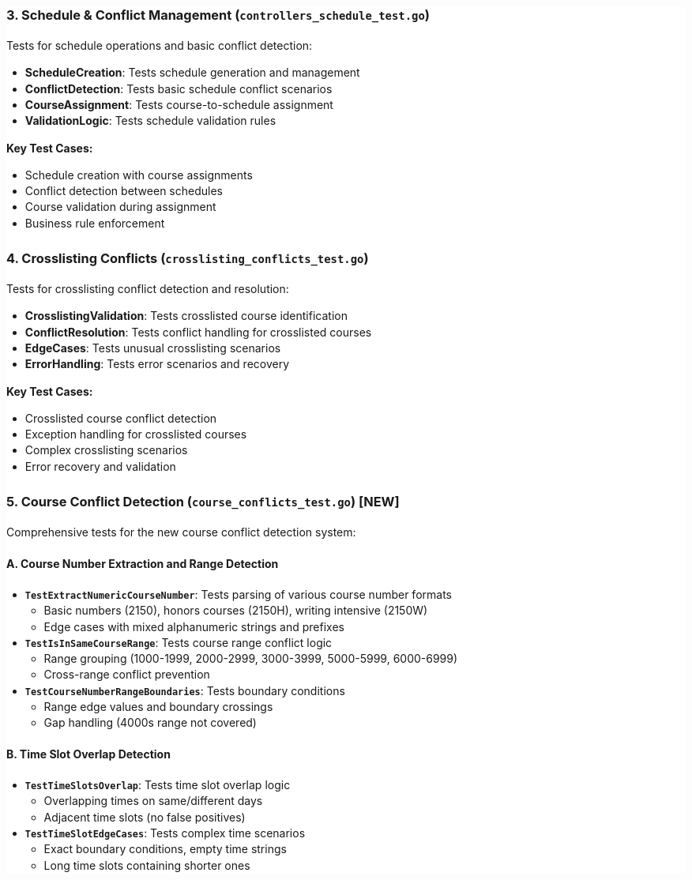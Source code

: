### 3. Schedule & Conflict Management (`controllers_schedule_test.go`)
Tests for schedule operations and basic conflict detection:

- **ScheduleCreation**: Tests schedule generation and management
- **ConflictDetection**: Tests basic schedule conflict scenarios
- **CourseAssignment**: Tests course-to-schedule assignment
- **ValidationLogic**: Tests schedule validation rules

**Key Test Cases:**
- Schedule creation with course assignments
- Conflict detection between schedules
- Course validation during assignment
- Business rule enforcement

### 4. Crosslisting Conflicts (`crosslisting_conflicts_test.go`)
Tests for crosslisting conflict detection and resolution:

- **CrosslistingValidation**: Tests crosslisted course identification
- **ConflictResolution**: Tests conflict handling for crosslisted courses
- **EdgeCases**: Tests unusual crosslisting scenarios
- **ErrorHandling**: Tests error scenarios and recovery

**Key Test Cases:**
- Crosslisted course conflict detection
- Exception handling for crosslisted courses
- Complex crosslisting scenarios
- Error recovery and validation

### 5. Course Conflict Detection (`course_conflicts_test.go`) **[NEW]**
Comprehensive tests for the new course conflict detection system:

#### A. Course Number Extraction and Range Detection
- **`TestExtractNumericCourseNumber`**: Tests parsing of various course number formats
  - Basic numbers (2150), honors courses (2150H), writing intensive (2150W)
  - Edge cases with mixed alphanumeric strings and prefixes
- **`TestIsInSameCourseRange`**: Tests course range conflict logic
  - Range grouping (1000-1999, 2000-2999, 3000-3999, 5000-5999, 6000-6999)
  - Cross-range conflict prevention
- **`TestCourseNumberRangeBoundaries`**: Tests boundary conditions
  - Range edge values and boundary crossings
  - Gap handling (4000s range not covered)

#### B. Time Slot Overlap Detection
- **`TestTimeSlotsOverlap`**: Tests time slot overlap logic
  - Overlapping times on same/different days
  - Adjacent time slots (no false positives)
- **`TestTimeSlotEdgeCases`**: Tests complex time scenarios
  - Exact boundary conditions, empty time strings
  - Long time slots containing shorter ones
